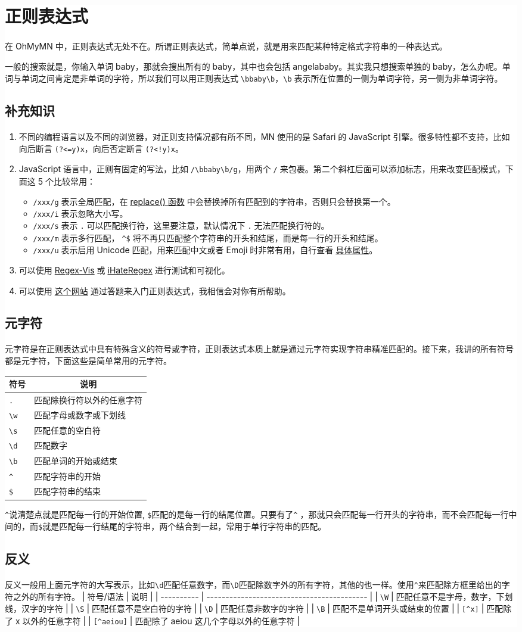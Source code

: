 # 正则表达式

在 OhMyMN 中，正则表达式无处不在。所谓正则表达式，简单点说，就是用来匹配某种特定格式字符串的一种表达式。

一般的搜索就是，你输入单词 baby，那就会搜出所有的 baby，其中也会包括 angelababy。其实我只想搜索单独的 baby，怎么办呢。单词与单词之间肯定是非单词的字符，所以我们可以用正则表达式 `\bbaby\b`，`\b` 表示所在位置的一侧为单词字符，另一侧为非单词字符。

## 补充知识

1. 不同的编程语言以及不同的浏览器，对正则支持情况都有所不同，MN 使用的是 Safari 的 JavaScript 引擎。很多特性都不支持，比如向后断言 `(?<=y)x`，向后否定断言 `(?<!y)x`。
2. JavaScript 语言中，正则有固定的写法，比如 `/\bbaby\b/g`，用两个 `/` 来包裹。第二个斜杠后面可以添加标志，用来改变匹配模式，下面这 5 个比较常用：

   - `/xxx/g` 表示全局匹配，在 [replace() 函数](replace) 中会替换掉所有匹配到的字符串，否则只会替换第一个。
   - `/xxx/i` 表示忽略大小写。
   - `/xxx/s` 表示 `.` 可以匹配换行符，这里要注意，默认情况下 `.` 无法匹配换行符的。
   - `/xxx/m` 表示多行匹配， `^$` 将不再只匹配整个字符串的开头和结尾，而是每一行的开头和结尾。
   - `/xxx/u` 表示启用 Unicode 匹配，用来匹配中文或者 Emoji 时非常有用，自行查看 [具体属性](https://www.cnblogs.com/gaara0305/p/10122776.html)。
3. 可以使用 [Regex-Vis](https://regex-vis.com/?r=%5Cbbaby%5Cb) 或 [iHateRegex](https://ihateregex.io/playground) 进行测试和可视化。
4. 可以使用 [这个网站](https://regexlearn.com/zh-cn/learn) 通过答题来入门正则表达式，我相信会对你有所帮助。

## 元字符

元字符是在正则表达式中具有特殊含义的符号或字符，正则表达式本质上就是通过元字符实现字符串精准匹配的。接下来，我讲的所有符号都是元字符，下面这些是简单常用的元字符。

| 符号 | 说明                       |
| ---- | -------------------------- |
| `.`  | 匹配除换行符以外的任意字符 |
| `\w` | 匹配字母或数字或下划线     |
| `\s` | 匹配任意的空白符           |
| `\d` | 匹配数字                   |
| `\b` | 匹配单词的开始或结束       |
| `^`  | 匹配字符串的开始           |
| `$`  | 匹配字符串的结束           |

`^`说清楚点就是匹配每一行的开始位置, `$`匹配的是每一行的结尾位置。只要有了`^` ，那就只会匹配每一行开头的字符串，而不会匹配每一行中间的，而`$`就是匹配每一行结尾的字符串，两个结合到一起，常用于单行字符串的匹配。

## 反义

反义一般用上面元字符的大写表示，比如`\d`匹配任意数字，而`\D`匹配除数字外的所有字符，其他的也一样。使用`^`来匹配除方框里给出的字符之外的所有字符。
| 符号/语法  | 说明                                       |
| ---------- | ------------------------------------------ |
| `\W`       | 匹配任意不是字母，数字，下划线，汉字的字符 |
| `\S`       | 匹配任意不是空白符的字符                   |
| `\D`       | 匹配任意非数字的字符                       |
| `\B`       | 匹配不是单词开头或结束的位置               |
| `[^x]`     | 匹配除了 x 以外的任意字符                  |
| `[^aeiou]` | 匹配除了 aeiou 这几个字母以外的任意字符    |
